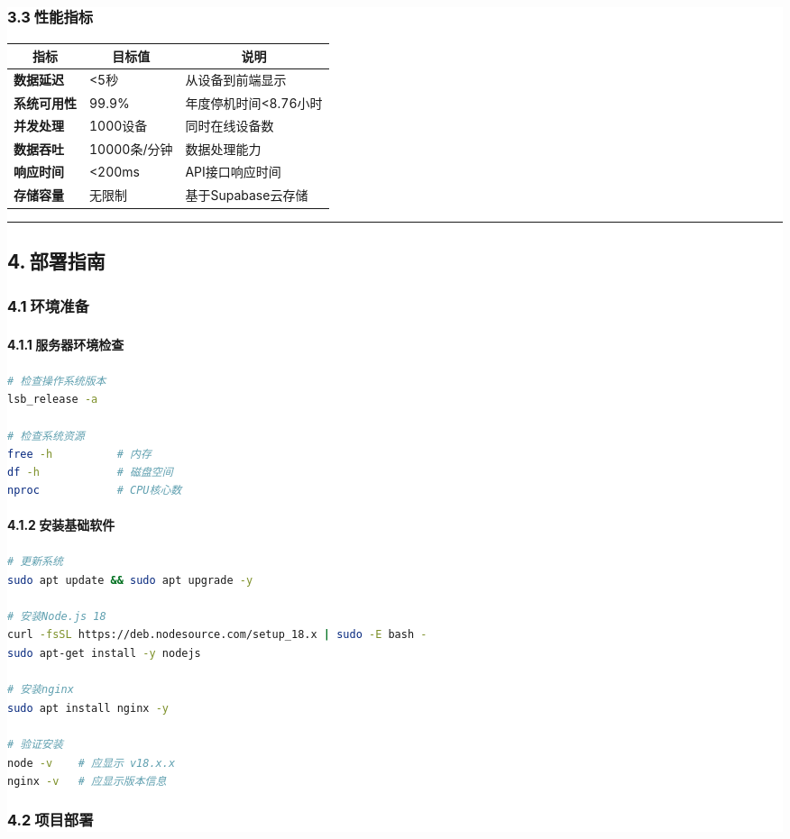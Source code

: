 ### 3.3 性能指标

| 指标 | 目标值 | 说明 |
|------|--------|------|
| **数据延迟** | <5秒 | 从设备到前端显示 |
| **系统可用性** | 99.9% | 年度停机时间<8.76小时 |
| **并发处理** | 1000设备 | 同时在线设备数 |
| **数据吞吐** | 10000条/分钟 | 数据处理能力 |
| **响应时间** | <200ms | API接口响应时间 |
| **存储容量** | 无限制 | 基于Supabase云存储 |

---

## 4. 部署指南

### 4.1 环境准备

#### 4.1.1 服务器环境检查
```bash
# 检查操作系统版本
lsb_release -a

# 检查系统资源
free -h          # 内存
df -h            # 磁盘空间
nproc            # CPU核心数
```

#### 4.1.2 安装基础软件
```bash
# 更新系统
sudo apt update && sudo apt upgrade -y

# 安装Node.js 18
curl -fsSL https://deb.nodesource.com/setup_18.x | sudo -E bash -
sudo apt-get install -y nodejs

# 安装nginx
sudo apt install nginx -y

# 验证安装
node -v    # 应显示 v18.x.x
nginx -v   # 应显示版本信息
```

### 4.2 项目部署
